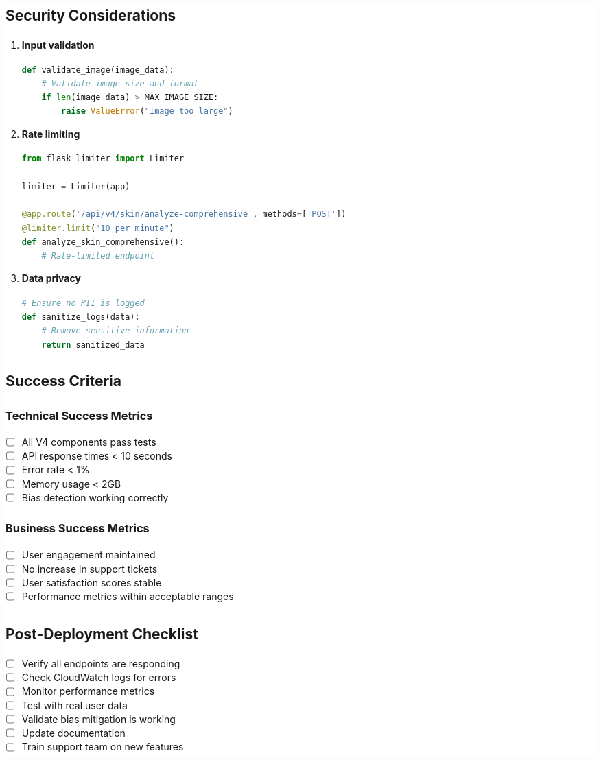 ## Security Considerations

1. **Input validation**
   ```python
   def validate_image(image_data):
       # Validate image size and format
       if len(image_data) > MAX_IMAGE_SIZE:
           raise ValueError("Image too large")
   ```

2. **Rate limiting**
   ```python
   from flask_limiter import Limiter
   
   limiter = Limiter(app)
   
   @app.route('/api/v4/skin/analyze-comprehensive', methods=['POST'])
   @limiter.limit("10 per minute")
   def analyze_skin_comprehensive():
       # Rate-limited endpoint
   ```

3. **Data privacy**
   ```python
   # Ensure no PII is logged
   def sanitize_logs(data):
       # Remove sensitive information
       return sanitized_data
   ```

## Success Criteria

### Technical Success Metrics

- [ ] All V4 components pass tests
- [ ] API response times < 10 seconds
- [ ] Error rate < 1%
- [ ] Memory usage < 2GB
- [ ] Bias detection working correctly

### Business Success Metrics

- [ ] User engagement maintained
- [ ] No increase in support tickets
- [ ] User satisfaction scores stable
- [ ] Performance metrics within acceptable ranges

## Post-Deployment Checklist

- [ ] Verify all endpoints are responding
- [ ] Check CloudWatch logs for errors
- [ ] Monitor performance metrics
- [ ] Test with real user data
- [ ] Validate bias mitigation is working
- [ ] Update documentation
- [ ] Train support team on new features
